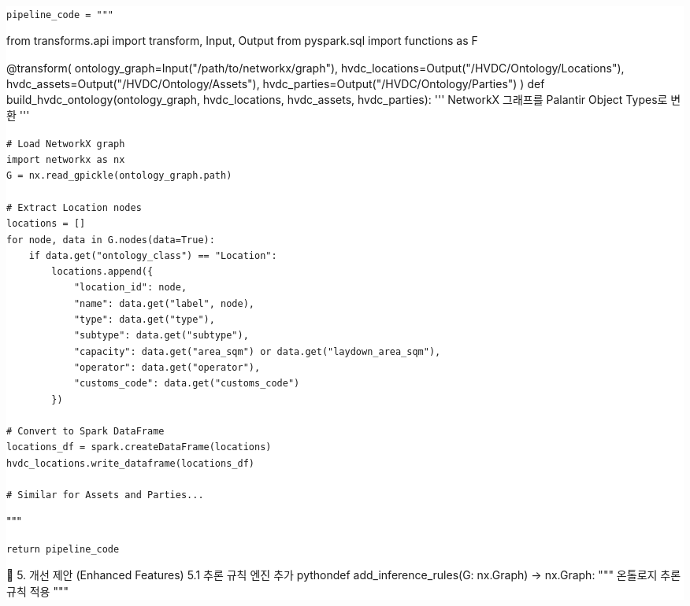 
    pipeline_code = """
from transforms.api import transform, Input, Output
from pyspark.sql import functions as F

@transform(
    ontology_graph=Input("/path/to/networkx/graph"),
    hvdc_locations=Output("/HVDC/Ontology/Locations"),
    hvdc_assets=Output("/HVDC/Ontology/Assets"),
    hvdc_parties=Output("/HVDC/Ontology/Parties")
)
def build_hvdc_ontology(ontology_graph, hvdc_locations, hvdc_assets, hvdc_parties):
    '''
    NetworkX 그래프를 Palantir Object Types로 변환
    '''

    # Load NetworkX graph
    import networkx as nx
    G = nx.read_gpickle(ontology_graph.path)

    # Extract Location nodes
    locations = []
    for node, data in G.nodes(data=True):
        if data.get("ontology_class") == "Location":
            locations.append({
                "location_id": node,
                "name": data.get("label", node),
                "type": data.get("type"),
                "subtype": data.get("subtype"),
                "capacity": data.get("area_sqm") or data.get("laydown_area_sqm"),
                "operator": data.get("operator"),
                "customs_code": data.get("customs_code")
            })

    # Convert to Spark DataFrame
    locations_df = spark.createDataFrame(locations)
    hvdc_locations.write_dataframe(locations_df)

    # Similar for Assets and Parties...
"""

    return pipeline_code

🚀 5. 개선 제안 (Enhanced Features)
5.1 추론 규칙 엔진 추가
pythondef add_inference_rules(G: nx.Graph) -> nx.Graph:
    """
    온톨로지 추론 규칙 적용
    """
